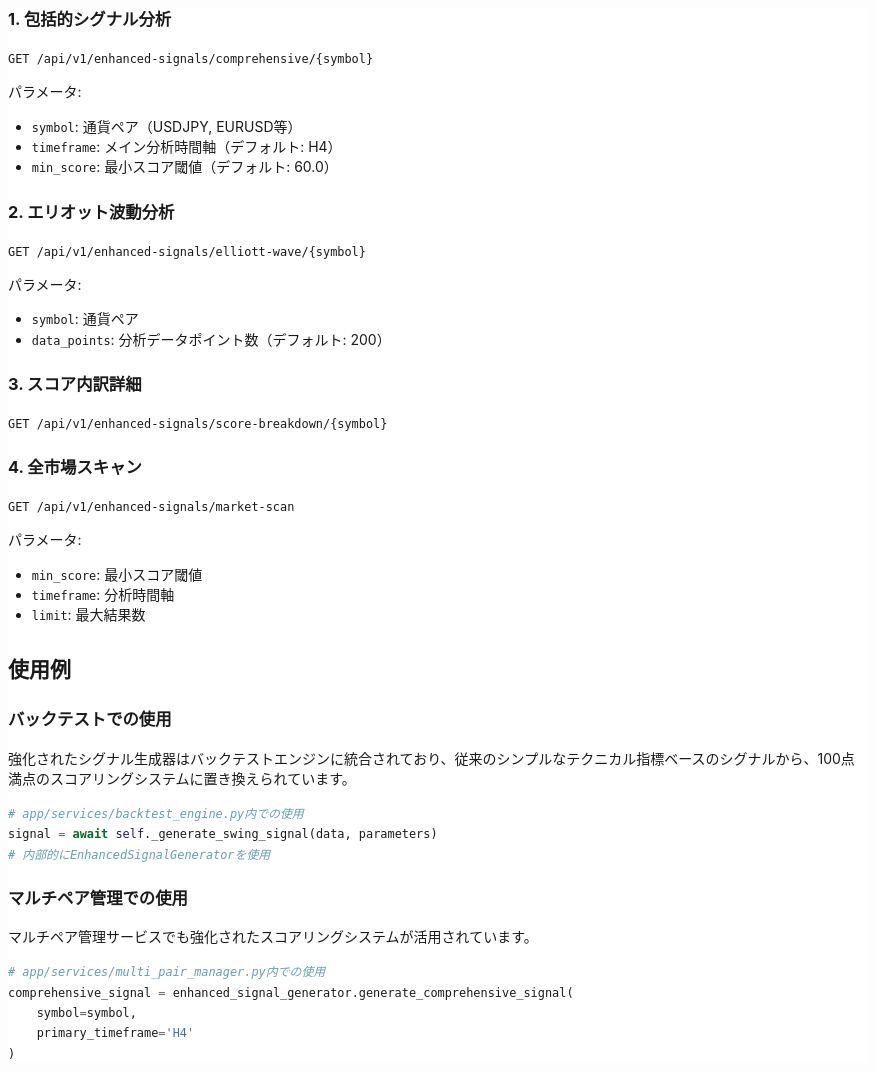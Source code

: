 ### 1. 包括的シグナル分析
```
GET /api/v1/enhanced-signals/comprehensive/{symbol}
```
パラメータ:
- `symbol`: 通貨ペア（USDJPY, EURUSD等）
- `timeframe`: メイン分析時間軸（デフォルト: H4）
- `min_score`: 最小スコア閾値（デフォルト: 60.0）

### 2. エリオット波動分析
```
GET /api/v1/enhanced-signals/elliott-wave/{symbol}
```
パラメータ:
- `symbol`: 通貨ペア
- `data_points`: 分析データポイント数（デフォルト: 200）

### 3. スコア内訳詳細
```
GET /api/v1/enhanced-signals/score-breakdown/{symbol}
```

### 4. 全市場スキャン
```
GET /api/v1/enhanced-signals/market-scan
```
パラメータ:
- `min_score`: 最小スコア閾値
- `timeframe`: 分析時間軸
- `limit`: 最大結果数

## 使用例

### バックテストでの使用

強化されたシグナル生成器はバックテストエンジンに統合されており、従来のシンプルなテクニカル指標ベースのシグナルから、100点満点のスコアリングシステムに置き換えられています。

```python
# app/services/backtest_engine.py内での使用
signal = await self._generate_swing_signal(data, parameters)
# 内部的にEnhancedSignalGeneratorを使用
```

### マルチペア管理での使用

マルチペア管理サービスでも強化されたスコアリングシステムが活用されています。

```python
# app/services/multi_pair_manager.py内での使用
comprehensive_signal = enhanced_signal_generator.generate_comprehensive_signal(
    symbol=symbol,
    primary_timeframe='H4'
)
```
